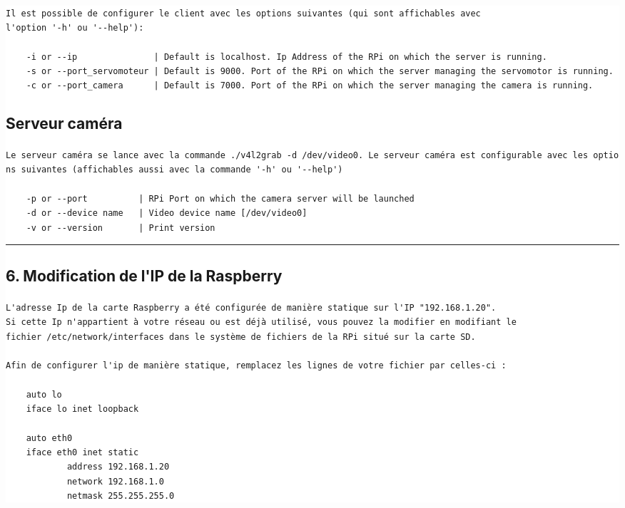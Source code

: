     Il est possible de configurer le client avec les options suivantes (qui sont affichables avec
    l'option '-h' ou '--help'):

        -i or --ip               | Default is localhost. Ip Address of the RPi on which the server is running.
        -s or --port_servomoteur | Default is 9000. Port of the RPi on which the server managing the servomotor is running.
        -c or --port_camera      | Default is 7000. Port of the RPi on which the server managing the camera is running.
            
## Serveur caméra

    Le serveur caméra se lance avec la commande ./v4l2grab -d /dev/video0. Le serveur caméra est configurable avec les options suivantes (affichables aussi avec la commande '-h' ou '--help')

		-p or --port		  | RPi Port on which the camera server will be launched
		-d or --device name   | Video device name [/dev/video0]
		-v or --version       | Print version

*****************************************

## 6. Modification de l'IP de la Raspberry <a name="paragraph6"></a>

    L'adresse Ip de la carte Raspberry a été configurée de manière statique sur l'IP "192.168.1.20".
    Si cette Ip n'appartient à votre réseau ou est déjà utilisé, vous pouvez la modifier en modifiant le
    fichier /etc/network/interfaces dans le système de fichiers de la RPi situé sur la carte SD. 

    Afin de configurer l'ip de manière statique, remplacez les lignes de votre fichier par celles-ci :

        auto lo
        iface lo inet loopback

        auto eth0
        iface eth0 inet static
                address 192.168.1.20
                network 192.168.1.0
                netmask 255.255.255.0